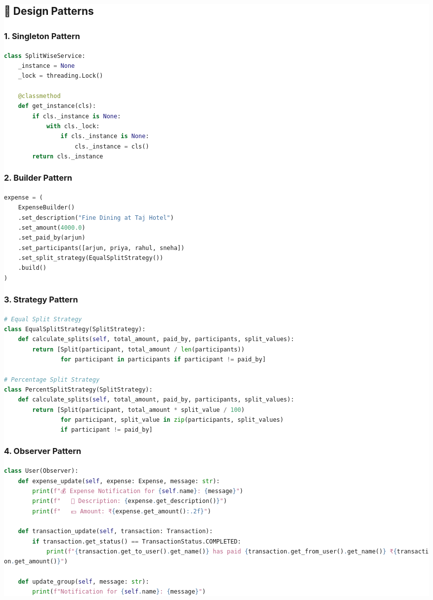 ## 🎨 Design Patterns

### 1. Singleton Pattern

```python
class SplitWiseService:
    _instance = None
    _lock = threading.Lock()

    @classmethod
    def get_instance(cls):
        if cls._instance is None:
            with cls._lock:
                if cls._instance is None:
                    cls._instance = cls()
        return cls._instance
```

### 2. Builder Pattern

```python
expense = (
    ExpenseBuilder()
    .set_description("Fine Dining at Taj Hotel")
    .set_amount(4000.0)
    .set_paid_by(arjun)
    .set_participants([arjun, priya, rahul, sneha])
    .set_split_strategy(EqualSplitStrategy())
    .build()
)
```

### 3. Strategy Pattern

```python
# Equal Split Strategy
class EqualSplitStrategy(SplitStrategy):
    def calculate_splits(self, total_amount, paid_by, participants, split_values):
        return [Split(participant, total_amount / len(participants))
                for participant in participants if participant != paid_by]

# Percentage Split Strategy
class PercentSplitStrategy(SplitStrategy):
    def calculate_splits(self, total_amount, paid_by, participants, split_values):
        return [Split(participant, total_amount * split_value / 100)
                for participant, split_value in zip(participants, split_values)
                if participant != paid_by]
```

### 4. Observer Pattern

```python
class User(Observer):
    def expense_update(self, expense: Expense, message: str):
        print(f"💰 Expense Notification for {self.name}: {message}")
        print(f"   📝 Description: {expense.get_description()}")
        print(f"   💵 Amount: ₹{expense.get_amount():.2f}")

    def transaction_update(self, transaction: Transaction):
        if transaction.get_status() == TransactionStatus.COMPLETED:
            print(f"{transaction.get_to_user().get_name()} has paid {transaction.get_from_user().get_name()} ₹{transaction.get_amount()}")

    def update_group(self, message: str):
        print(f"Notification for {self.name}: {message}")
```